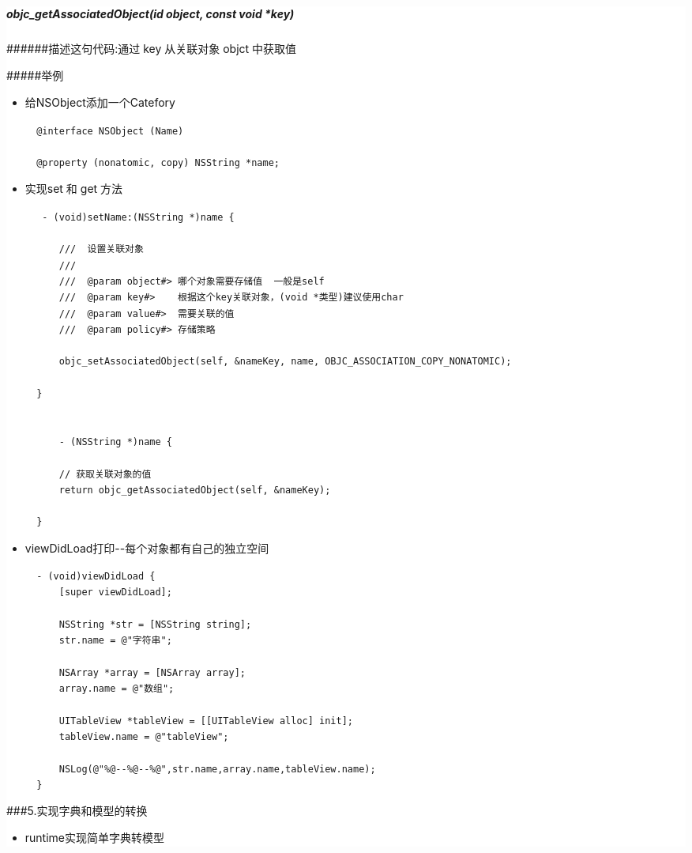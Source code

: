  
 
##### objc_getAssociatedObject(id object, const void *key)

######描述这句代码:通过 key 从关联对象 objct 中获取值




#####举例

* 给NSObject添加一个Catefory

		@interface NSObject (Name)
		
		@property (nonatomic, copy) NSString *name;


* 实现set 和 get 方法
 
		 - (void)setName:(NSString *)name {
		    
		    ///  设置关联对象
		    ///
		    ///  @param object#> 哪个对象需要存储值  一般是self
		    ///  @param key#>    根据这个key关联对象，(void *类型)建议使用char
		    ///  @param value#>  需要关联的值
		    ///  @param policy#> 存储策略
		    
		    objc_setAssociatedObject(self, &nameKey, name, OBJC_ASSOCIATION_COPY_NONATOMIC);
		    
		}
		
			
			- (NSString *)name {
		    
		    // 获取关联对象的值
		    return objc_getAssociatedObject(self, &nameKey);
		
		}
  	
  	
* viewDidLoad打印--每个对象都有自己的独立空间

		- (void)viewDidLoad {
		    [super viewDidLoad];
		 
		    NSString *str = [NSString string];
		    str.name = @"字符串";
		    
		    NSArray *array = [NSArray array];
		    array.name = @"数组";
		    
		    UITableView *tableView = [[UITableView alloc] init];
		    tableView.name = @"tableView";
		    
		    NSLog(@"%@--%@--%@",str.name,array.name,tableView.name);
		}
  	
  	
  	

###5.实现字典和模型的转换

* runtime实现简单字典转模型
